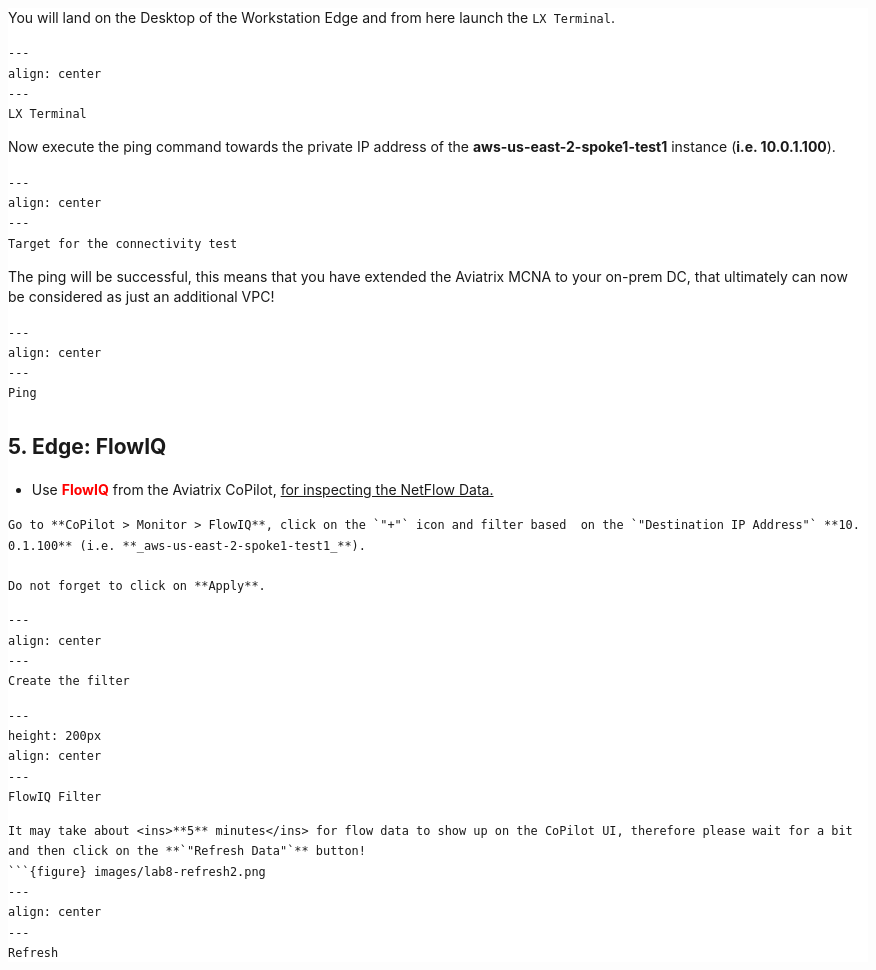 You will land on the Desktop of the Workstation Edge and from here launch the `LX Terminal`.

```{figure} images/lab8-newjoe4.png
---
align: center
---
LX Terminal
```

Now execute the ping command towards the private IP address of the **aws-us-east-2-spoke1-test1** instance (**i.e. 10.0.1.100**).

```{figure} images/lab8-edge22.png
---
align: center
---
Target for the connectivity test
```

The ping will be successful, this means that you have extended the Aviatrix MCNA to your on-prem DC, that ultimately can now be considered as just an additional VPC!

```{figure} images/lab8-edge30.png
---
align: center
---
Ping
```

## 5. Edge: FlowIQ

* Use <span style='color:#FF0000'>**FlowIQ**</span> from the Aviatrix CoPilot, <ins> for inspecting the NetFlow Data.

```{tip}
Go to **CoPilot > Monitor > FlowIQ**, click on the `"+"` icon and filter based  on the `"Destination IP Address"` **10.0.1.100** (i.e. **_aws-us-east-2-spoke1-test1_**).

Do not forget to click on **Apply**.
```

```{figure} images/lab8-plus.png
---
align: center
---
Create the filter
```

```{figure} images/lab8-edge24.png
---
height: 200px
align: center
---
FlowIQ Filter
```

```{caution}
It may take about <ins>**5** minutes</ins> for flow data to show up on the CoPilot UI, therefore please wait for a bit
and then click on the **`"Refresh Data"`** button!
```{figure} images/lab8-refresh2.png
---
align: center
---
Refresh
```
